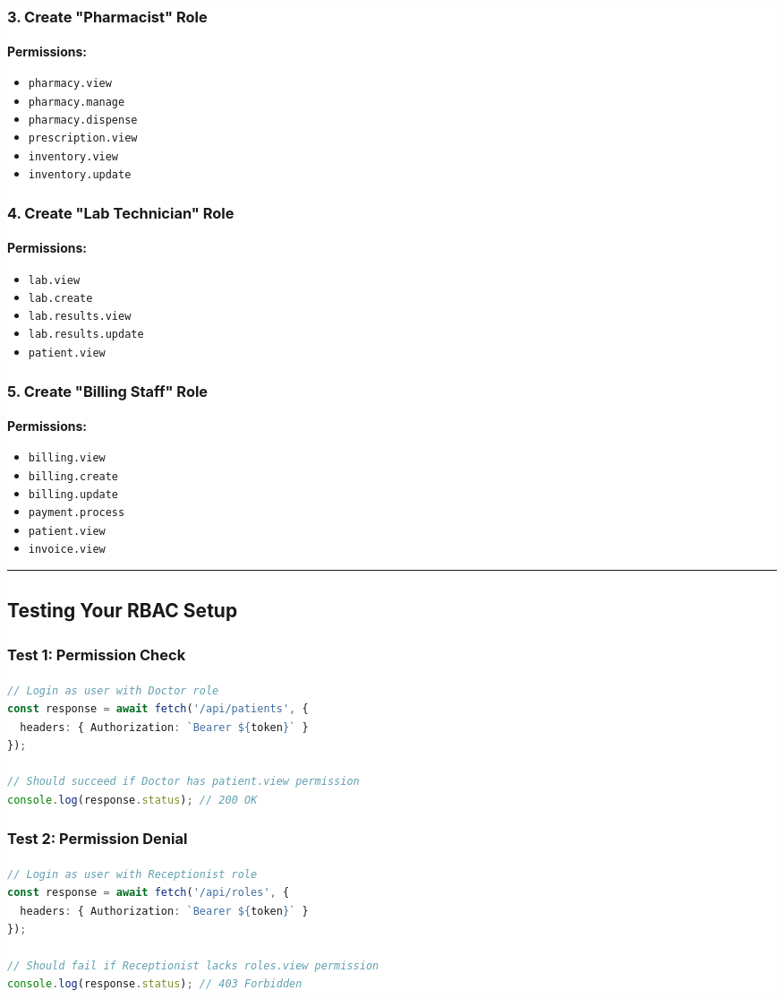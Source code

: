### 3. Create "Pharmacist" Role

**Permissions:**
- `pharmacy.view`
- `pharmacy.manage`
- `pharmacy.dispense`
- `prescription.view`
- `inventory.view`
- `inventory.update`

### 4. Create "Lab Technician" Role

**Permissions:**
- `lab.view`
- `lab.create`
- `lab.results.view`
- `lab.results.update`
- `patient.view`

### 5. Create "Billing Staff" Role

**Permissions:**
- `billing.view`
- `billing.create`
- `billing.update`
- `payment.process`
- `patient.view`
- `invoice.view`

---

## Testing Your RBAC Setup

### Test 1: Permission Check

```typescript
// Login as user with Doctor role
const response = await fetch('/api/patients', {
  headers: { Authorization: `Bearer ${token}` }
});

// Should succeed if Doctor has patient.view permission
console.log(response.status); // 200 OK
```

### Test 2: Permission Denial

```typescript
// Login as user with Receptionist role
const response = await fetch('/api/roles', {
  headers: { Authorization: `Bearer ${token}` }
});

// Should fail if Receptionist lacks roles.view permission
console.log(response.status); // 403 Forbidden
```
